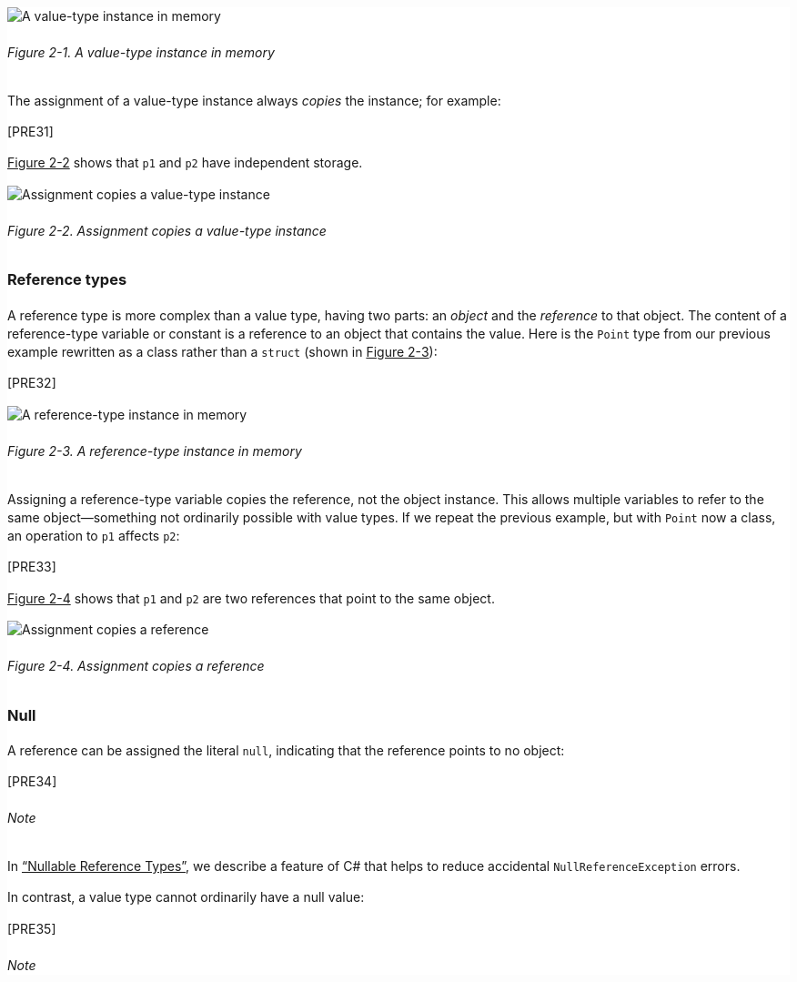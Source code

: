 ![A value-type instance in memory](assets/cn10_0201.png)

###### Figure 2-1\. A value-type instance in memory

The assignment of a value-type instance always *copies* the instance; for example:

[PRE31]

[Figure 2-2](#assignment_copies_a_value_type_instance) shows that `p1` and `p2` have independent storage.

![Assignment copies a value-type instance](assets/cn10_0202.png)

###### Figure 2-2\. Assignment copies a value-type instance

### Reference types

A reference type is more complex than a value type, having two parts: an *object* and the *reference* to that object. The content of a reference-type variable or constant is a reference to an object that contains the value. Here is the `Point` type from our previous example rewritten as a class rather than a `struct` (shown in [Figure 2-3](#a_reference_type_instance_in_memory)):

[PRE32]

![A reference-type instance in memory](assets/cn10_0203.png)

###### Figure 2-3\. A reference-type instance in memory

Assigning a reference-type variable copies the reference, not the object instance. This allows multiple variables to refer to the same object—something not ordinarily possible with value types. If we repeat the previous example, but with `Point` now a class, an operation to `p1` affects `p2`:

[PRE33]

[Figure 2-4](#assignment_copies_a_reference) shows that `p1` and `p2` are two references that point to the same object.

![Assignment copies a reference](assets/cn10_0204.png)

###### Figure 2-4\. Assignment copies a reference

### Null

A reference can be assigned the literal `null`, indicating that the reference points to no object:

[PRE34]

###### Note

In [“Nullable Reference Types”](ch04.html#nullable_reference_types-id00081), we describe a feature of C# that helps to reduce accidental `NullReference​Ex⁠ception` errors.

In contrast, a value type cannot ordinarily have a null value:

[PRE35]

###### Note
